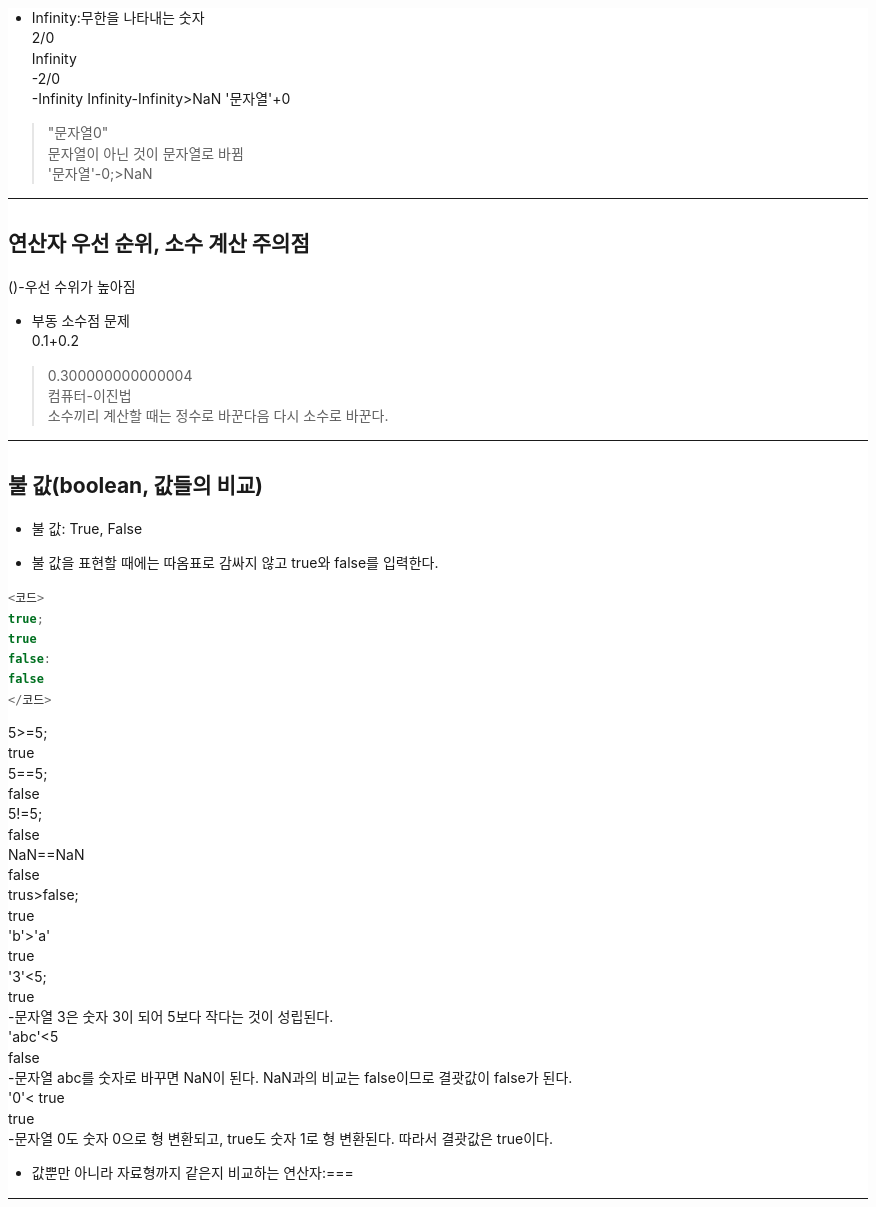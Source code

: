* Infinity:무한을 나타내는 숫자  
2/0  
Infinity  
-2/0  
-Infinity 
Infinity-Infinity>NaN
'문자열'+0  
> "문자열0"  
> 문자열이 아닌 것이 문자열로 바뀜  
> '문자열'-0;>NaN  

---

## 연산자 우선 순위, 소수 계산 주의점  
()-우선 수위가 높아짐  
* 부동 소수점 문제  
0.1+0.2  
>0.300000000000004  
컴퓨터-이진법  
소수끼리 계산할 때는 정수로 바꾼다음 다시 소수로 바꾼다. 

---

## 불 값(boolean, 값들의 비교)  
* 불 값: True, False  
- 불 값을 표현할 때에는 따옴표로 감싸지 않고 true와 false를 입력한다.  
```javascript  
<코드>
true;
true
false:
false
</코드>
```
5>=5;  
true  
5==5;   
false  
5!=5;  
false  
NaN==NaN  
false  
trus>false;  
true  
'b'>'a'  
true  
'3'<5;  
true  
-문자열 3은 숫자 3이 되어 5보다 작다는 것이 성립된다.  
'abc'<5  
false  
-문자열 abc를 숫자로 바꾸면 NaN이 된다. NaN과의 비교는 false이므로 결괏값이 false가 된다.  
'0'< true  
true  
-문자열 0도 숫자 0으로 형 변환되고, true도 숫자 1로 형 변환된다. 따라서 결괏값은 true이다.  
* 값뿐만 아니라 자료형까지 같은지 비교하는 연산자:===  

---